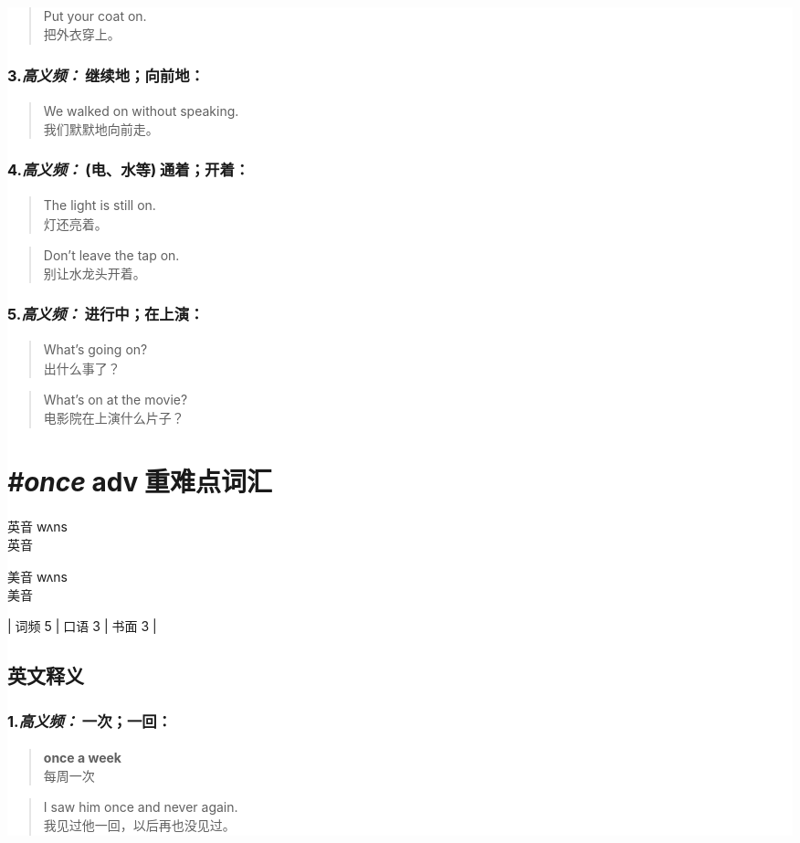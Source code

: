  > Put your coat on.  
 > 把外衣穿上。    
<audio src="./media/on-9.aac" controls="controls"></audio>

### 3.*高义频：* **继续地；向前地：**  

 > We walked on without speaking.  
 > 我们默默地向前走。    
<audio src="./media/on-11.aac" controls="controls"></audio>

### 4.*高义频：* **(电、水等) 通着；开着：**  

 > The light is still on.  
 > 灯还亮着。    
<audio src="./media/on-12.aac" controls="controls"></audio>

 > Don’t leave the tap on.  
 > 别让水龙头开着。    
<audio src="./media/on-13.aac" controls="controls"></audio>

### 5.*高义频：* **进行中；在上演：**  

 > What’s going on?  
 > 出什么事了？    
<audio src="./media/on-14.aac" controls="controls"></audio>

 > What’s on at the movie?  
 > 电影院在上演什么片子？    
<audio src="./media/on-15.aac" controls="controls"></audio>


# ***\#once*** adv  重难点词汇
英音 wʌns  
英音
<audio src="./media/once-B.aac" controls="controls"></audio>

美音 wʌns  
美音
<audio src="./media/once.aac" controls="controls"></audio>



| 词频 5 | 口语 3 | 书面 3 |  

英文释义
---
### 1.*高义频：* **一次；一回：**  

 > **once a week**  
 > 每周一次    

 > I saw him once and never again.  
 > 我见过他一回，以后再也没见过。    
<audio src="./media/once-1.aac" controls="controls"></audio>
